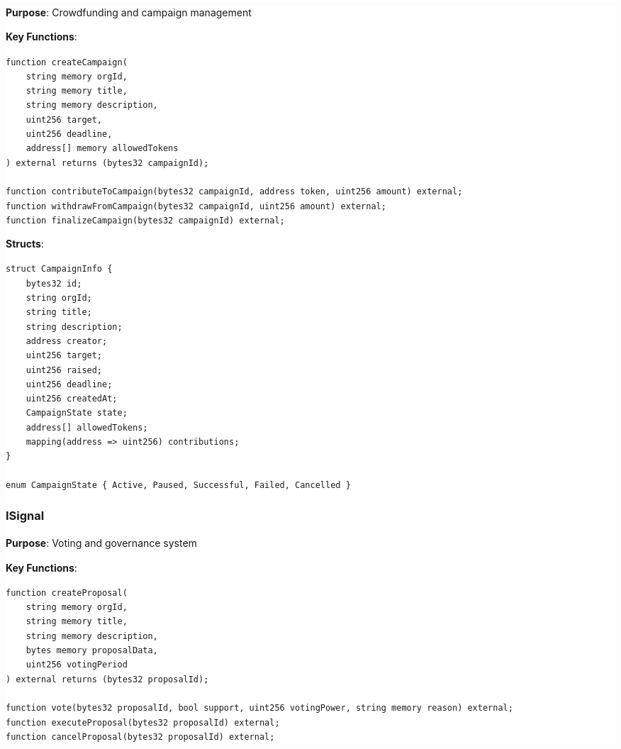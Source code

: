 **Purpose**: Crowdfunding and campaign management

**Key Functions**:
```solidity
function createCampaign(
    string memory orgId,
    string memory title,
    string memory description,
    uint256 target,
    uint256 deadline,
    address[] memory allowedTokens
) external returns (bytes32 campaignId);

function contributeToCampaign(bytes32 campaignId, address token, uint256 amount) external;
function withdrawFromCampaign(bytes32 campaignId, uint256 amount) external;
function finalizeCampaign(bytes32 campaignId) external;
```

**Structs**:
```solidity
struct CampaignInfo {
    bytes32 id;
    string orgId;
    string title;
    string description;
    address creator;
    uint256 target;
    uint256 raised;
    uint256 deadline;
    uint256 createdAt;
    CampaignState state;
    address[] allowedTokens;
    mapping(address => uint256) contributions;
}

enum CampaignState { Active, Paused, Successful, Failed, Cancelled }
```

### ISignal

**Purpose**: Voting and governance system

**Key Functions**:
```solidity
function createProposal(
    string memory orgId,
    string memory title,
    string memory description,
    bytes memory proposalData,
    uint256 votingPeriod
) external returns (bytes32 proposalId);

function vote(bytes32 proposalId, bool support, uint256 votingPower, string memory reason) external;
function executeProposal(bytes32 proposalId) external;
function cancelProposal(bytes32 proposalId) external;
```
